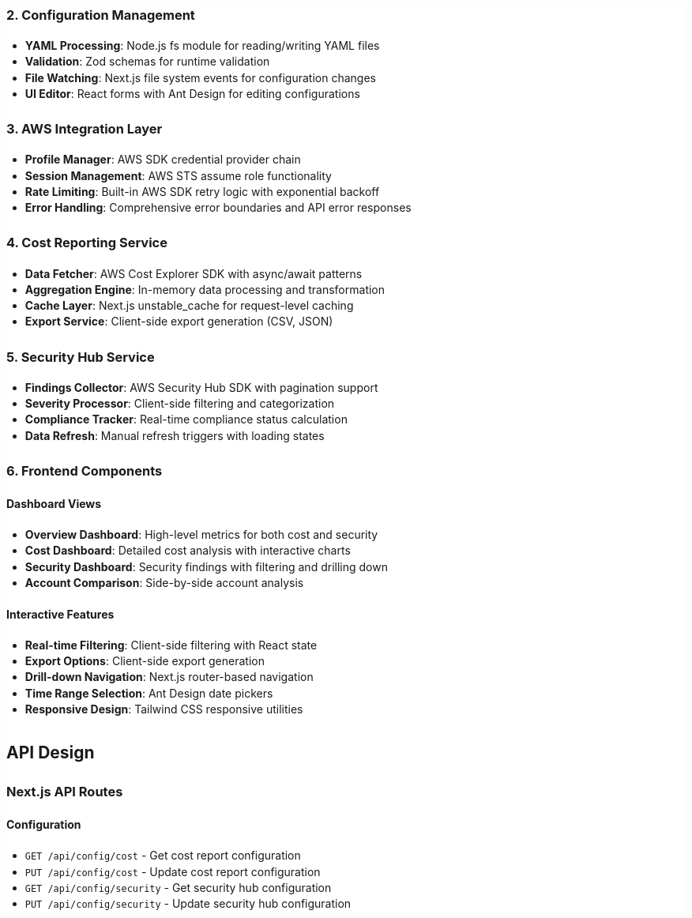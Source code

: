### 2. Configuration Management
- **YAML Processing**: Node.js fs module for reading/writing YAML files
- **Validation**: Zod schemas for runtime validation
- **File Watching**: Next.js file system events for configuration changes
- **UI Editor**: React forms with Ant Design for editing configurations

### 3. AWS Integration Layer
- **Profile Manager**: AWS SDK credential provider chain
- **Session Management**: AWS STS assume role functionality
- **Rate Limiting**: Built-in AWS SDK retry logic with exponential backoff
- **Error Handling**: Comprehensive error boundaries and API error responses

### 4. Cost Reporting Service
- **Data Fetcher**: AWS Cost Explorer SDK with async/await patterns
- **Aggregation Engine**: In-memory data processing and transformation
- **Cache Layer**: Next.js unstable_cache for request-level caching
- **Export Service**: Client-side export generation (CSV, JSON)

### 5. Security Hub Service
- **Findings Collector**: AWS Security Hub SDK with pagination support
- **Severity Processor**: Client-side filtering and categorization
- **Compliance Tracker**: Real-time compliance status calculation
- **Data Refresh**: Manual refresh triggers with loading states

### 6. Frontend Components

#### Dashboard Views
- **Overview Dashboard**: High-level metrics for both cost and security
- **Cost Dashboard**: Detailed cost analysis with interactive charts
- **Security Dashboard**: Security findings with filtering and drilling down
- **Account Comparison**: Side-by-side account analysis

#### Interactive Features
- **Real-time Filtering**: Client-side filtering with React state
- **Export Options**: Client-side export generation
- **Drill-down Navigation**: Next.js router-based navigation
- **Time Range Selection**: Ant Design date pickers
- **Responsive Design**: Tailwind CSS responsive utilities

## API Design

### Next.js API Routes

#### Configuration
- `GET /api/config/cost` - Get cost report configuration
- `PUT /api/config/cost` - Update cost report configuration
- `GET /api/config/security` - Get security hub configuration
- `PUT /api/config/security` - Update security hub configuration
